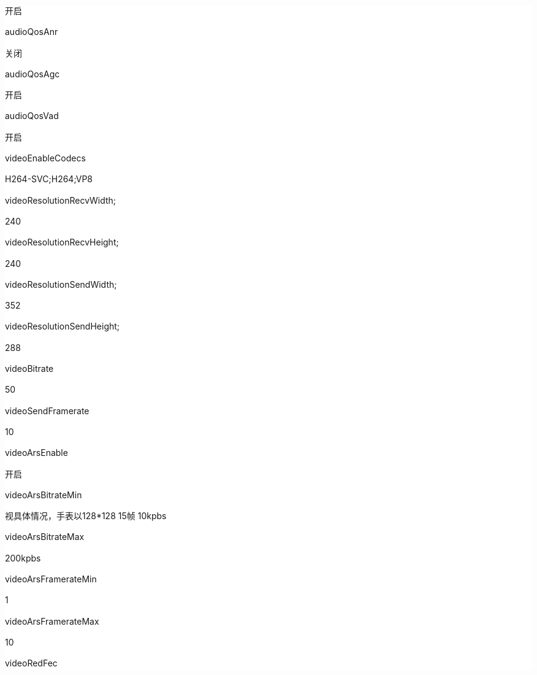 <td><p>开启</p></td>
</tr>
<tr class="odd">
<td><p>audioQosAnr</p></td>
<td><p>关闭</p></td>
</tr>
<tr class="even">
<td><p>audioQosAgc</p></td>
<td><p>开启</p></td>
</tr>
<tr class="odd">
<td><p>audioQosVad</p></td>
<td><p>开启</p></td>
</tr>
<tr class="even">
<td><p>videoEnableCodecs</p></td>
<td><p>H264-SVC;H264;VP8</p></td>
</tr>
<tr class="odd">
<td><p>videoResolutionRecvWidth;</p></td>
<td><p>240</p></td>
</tr>
<tr class="even">
<td><p>videoResolutionRecvHeight;</p></td>
<td><p>240</p></td>
</tr>
<tr class="odd">
<td><p>videoResolutionSendWidth;</p></td>
<td><p>352</p></td>
</tr>
<tr class="even">
<td><p>videoResolutionSendHeight;</p></td>
<td><p>288</p></td>
</tr>
<tr class="odd">
<td><p>videoBitrate</p></td>
<td><p>50</p></td>
</tr>
<tr class="even">
<td><p>videoSendFramerate</p></td>
<td><p>10</p></td>
</tr>
<tr class="odd">
<td><p>videoArsEnable</p></td>
<td><p>开启</p></td>
</tr>
<tr class="even">
<td><p>videoArsBitrateMin</p></td>
<td><p>视具体情况，手表以128*128 15帧 10kpbs</p></td>
</tr>
<tr class="odd">
<td><p>videoArsBitrateMax</p></td>
<td><p>200kpbs</p></td>
</tr>
<tr class="even">
<td><p>videoArsFramerateMin</p></td>
<td><p>1</p></td>
</tr>
<tr class="odd">
<td><p>videoArsFramerateMax</p></td>
<td><p>10</p></td>
</tr>
<tr class="even">
<td><p>videoRedFec</p></td>